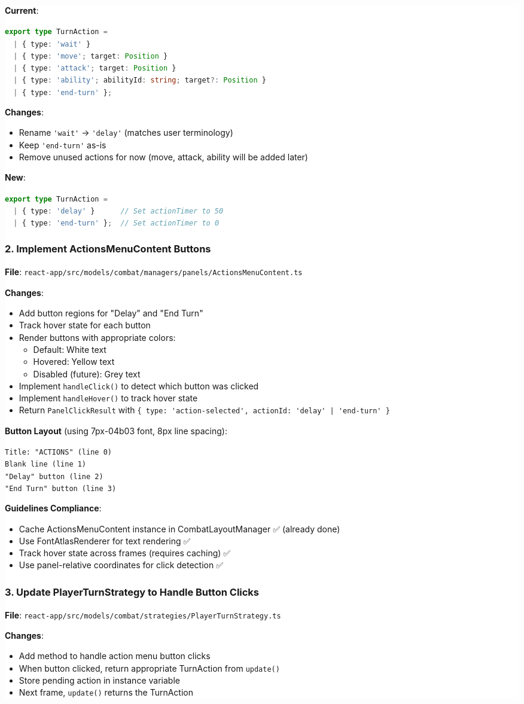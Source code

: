 **Current**:
```typescript
export type TurnAction =
  | { type: 'wait' }
  | { type: 'move'; target: Position }
  | { type: 'attack'; target: Position }
  | { type: 'ability'; abilityId: string; target?: Position }
  | { type: 'end-turn' };
```

**Changes**:
- Rename `'wait'` → `'delay'` (matches user terminology)
- Keep `'end-turn'` as-is
- Remove unused actions for now (move, attack, ability will be added later)

**New**:
```typescript
export type TurnAction =
  | { type: 'delay' }      // Set actionTimer to 50
  | { type: 'end-turn' };  // Set actionTimer to 0
```

### 2. Implement ActionsMenuContent Buttons
**File**: `react-app/src/models/combat/managers/panels/ActionsMenuContent.ts`

**Changes**:
- Add button regions for "Delay" and "End Turn"
- Track hover state for each button
- Render buttons with appropriate colors:
  - Default: White text
  - Hovered: Yellow text
  - Disabled (future): Grey text
- Implement `handleClick()` to detect which button was clicked
- Implement `handleHover()` to track hover state
- Return `PanelClickResult` with `{ type: 'action-selected', actionId: 'delay' | 'end-turn' }`

**Button Layout** (using 7px-04b03 font, 8px line spacing):
```
Title: "ACTIONS" (line 0)
Blank line (line 1)
"Delay" button (line 2)
"End Turn" button (line 3)
```

**Guidelines Compliance**:
- Cache ActionsMenuContent instance in CombatLayoutManager ✅ (already done)
- Use FontAtlasRenderer for text rendering ✅
- Track hover state across frames (requires caching) ✅
- Use panel-relative coordinates for click detection ✅

### 3. Update PlayerTurnStrategy to Handle Button Clicks
**File**: `react-app/src/models/combat/strategies/PlayerTurnStrategy.ts`

**Changes**:
- Add method to handle action menu button clicks
- When button clicked, return appropriate TurnAction from `update()`
- Store pending action in instance variable
- Next frame, `update()` returns the TurnAction
